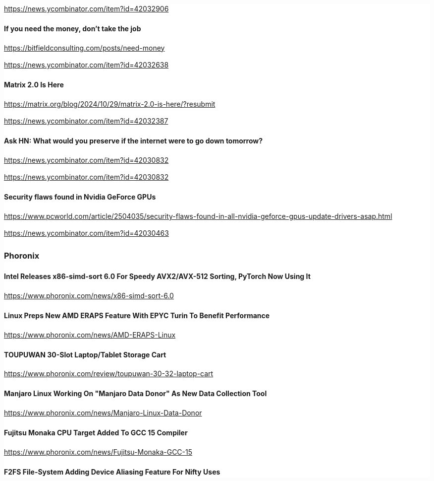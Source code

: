 <span style="color: black!50"><https://news.ycombinator.com/item?id=42032906></span>

#### If you need the money, don’t take the job

<span style="color: blue!80!green"><https://bitfieldconsulting.com/posts/need-money></span>

<span style="color: black!50"><https://news.ycombinator.com/item?id=42032638></span>

#### Matrix 2.0 Is Here

<span style="color: blue!80!green"><https://matrix.org/blog/2024/10/29/matrix-2.0-is-here/?resubmit></span>

<span style="color: black!50"><https://news.ycombinator.com/item?id=42032387></span>

#### Ask HN: What would you preserve if the internet were to go down tomorrow?

<span style="color: blue!80!green"><https://news.ycombinator.com/item?id=42030832></span>

<span style="color: black!50"><https://news.ycombinator.com/item?id=42030832></span>

#### Security flaws found in Nvidia GeForce GPUs

<span style="color: blue!80!green"><https://www.pcworld.com/article/2504035/security-flaws-found-in-all-nvidia-geforce-gpus-update-drivers-asap.html></span>

<span style="color: black!50"><https://news.ycombinator.com/item?id=42030463></span>

### Phoronix

#### Intel Releases x86-simd-sort 6.0 For Speedy AVX2/AVX-512 Sorting, PyTorch Now Using It

<span style="color: blue!80!green"><https://www.phoronix.com/news/x86-simd-sort-6.0></span>

#### Linux Preps New AMD ERAPS Feature With EPYC Turin To Benefit Performance

<span style="color: blue!80!green"><https://www.phoronix.com/news/AMD-ERAPS-Linux></span>

#### TOUPUWAN 30-Slot Laptop/Tablet Storage Cart

<span style="color: blue!80!green"><https://www.phoronix.com/review/toupuwan-30-32-laptop-cart></span>

#### Manjaro Linux Working On "Manjaro Data Donor" As New Data Collection Tool

<span style="color: blue!80!green"><https://www.phoronix.com/news/Manjaro-Linux-Data-Donor></span>

#### Fujitsu Monaka CPU Target Added To GCC 15 Compiler

<span style="color: blue!80!green"><https://www.phoronix.com/news/Fujitsu-Monaka-GCC-15></span>

#### F2FS File-System Adding Device Aliasing Feature For Nifty Uses
